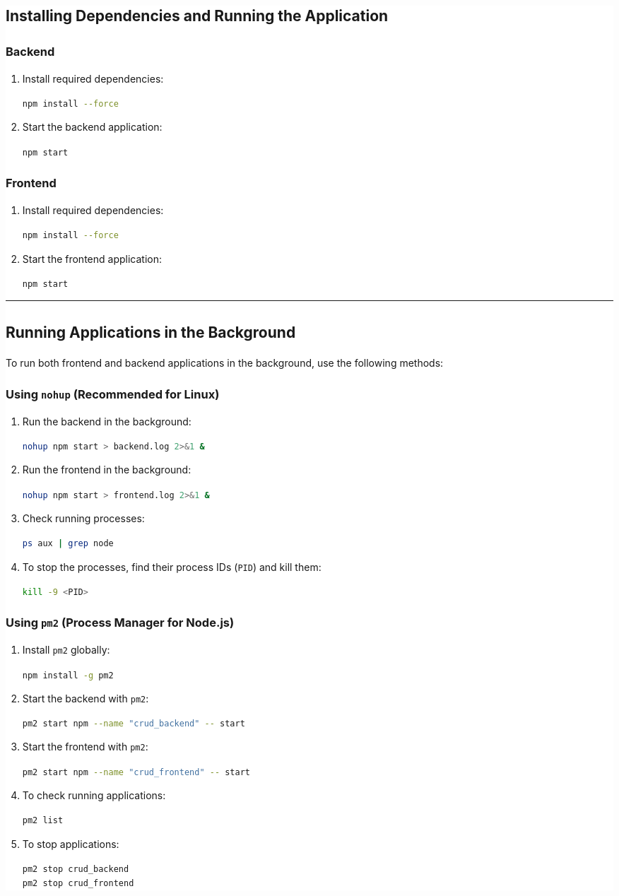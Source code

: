 
## Installing Dependencies and Running the Application
### Backend
1. Install required dependencies:
   ```sh
   npm install --force
   ```
2. Start the backend application:
   ```sh
   npm start
   ```

### Frontend
1. Install required dependencies:
   ```sh
   npm install --force
   ```
2. Start the frontend application:
   ```sh
   npm start
   ```

---

## Running Applications in the Background
To run both frontend and backend applications in the background, use the following methods:

### Using `nohup` (Recommended for Linux)
1. Run the backend in the background:
   ```sh
   nohup npm start > backend.log 2>&1 &
   ```
2. Run the frontend in the background:
   ```sh
   nohup npm start > frontend.log 2>&1 &
   ```
3. Check running processes:
   ```sh
   ps aux | grep node
   ```
4. To stop the processes, find their process IDs (`PID`) and kill them:
   ```sh
   kill -9 <PID>
   ```

### Using `pm2` (Process Manager for Node.js)
1. Install `pm2` globally:
   ```sh
   npm install -g pm2
   ```
2. Start the backend with `pm2`:
   ```sh
   pm2 start npm --name "crud_backend" -- start
   ```
3. Start the frontend with `pm2`:
   ```sh
   pm2 start npm --name "crud_frontend" -- start
   ```
4. To check running applications:
   ```sh
   pm2 list
   ```
5. To stop applications:
   ```sh
   pm2 stop crud_backend
   pm2 stop crud_frontend
   ```
